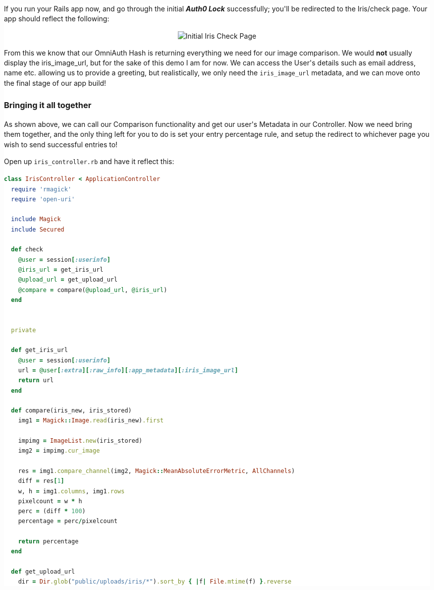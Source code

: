 If you run your Rails app now, and go through the initial ***Auth0 Lock*** successfully; you'll be redirected to the Iris/check page.  Your app should reflect the following:


<div align="center">
    <img src="https://s3.eu-west-2.amazonaws.com/iris-blog-images/initial-iris-check-page.png" alt="Initial Iris Check Page" width="600" />
</div>


From this we know that our OmniAuth Hash is returning everything we need for our image comparison.  We would **not** usually display the iris_image_url, but for the sake of this demo I am for now.  We can access the User's details such as email address, name etc. allowing us to provide a greeting, but realistically, we only need the `iris_image_url` metadata, and we can move onto the final stage of our app build!


### Bringing it all together

As shown above, we can call our Comparison functionality and get our user's Metadata in our Controller.  Now we need bring them together, and the only thing left for you to do is set your entry percentage rule, and setup the redirect to whichever page you wish to send successful entries to!

Open up `iris_controller.rb` and have it reflect this:

~~~ ruby
class IrisController < ApplicationController
  require 'rmagick'
  require 'open-uri'

  include Magick
  include Secured

  def check
    @user = session[:userinfo]
    @iris_url = get_iris_url
    @upload_url = get_upload_url
    @compare = compare(@upload_url, @iris_url)
  end


  private

  def get_iris_url
    @user = session[:userinfo]
    url = @user[:extra][:raw_info][:app_metadata][:iris_image_url]
    return url
  end

  def compare(iris_new, iris_stored)
    img1 = Magick::Image.read(iris_new).first

    impimg = ImageList.new(iris_stored)
    img2 = impimg.cur_image

    res = img1.compare_channel(img2, Magick::MeanAbsoluteErrorMetric, AllChannels)
    diff = res[1]
    w, h = img1.columns, img1.rows
    pixelcount = w * h
    perc = (diff * 100)
    percentage = perc/pixelcount

    return percentage
  end

  def get_upload_url
    dir = Dir.glob("public/uploads/iris/*").sort_by { |f| File.mtime(f) }.reverse
~~~